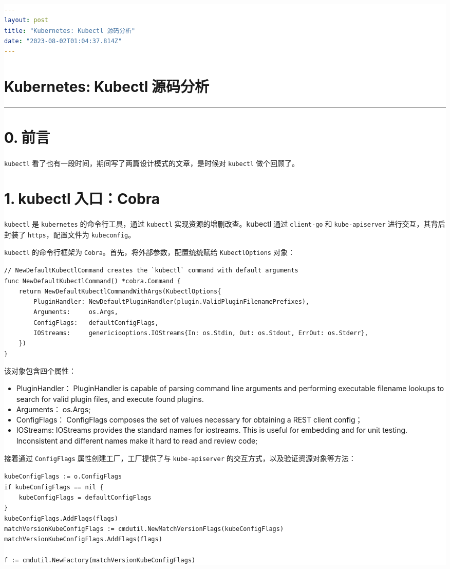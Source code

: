 ```yaml
---
layout: post
title: "Kubernetes: Kubectl 源码分析"
date: "2023-08-02T01:04:37.814Z"
---
```

Kubernetes: Kubectl 源码分析
========================

* * *

0\. 前言
======

`kubectl` 看了也有一段时间，期间写了两篇设计模式的文章，是时候对 `kubectl` 做个回顾了。

1\. kubectl 入口：Cobra
====================

`kubectl` 是 `kubernetes` 的命令行工具，通过 `kubectl` 实现资源的增删改查。kubectl 通过 `client-go` 和 `kube-apiserver` 进行交互，其背后封装了 `https`，配置文件为 `kubeconfig`。

`kubectl` 的命令行框架为 `Cobra`。首先，将外部参数，配置统统赋给 `KubectlOptions` 对象：

    // NewDefaultKubectlCommand creates the `kubectl` command with default arguments
    func NewDefaultKubectlCommand() *cobra.Command {
    	return NewDefaultKubectlCommandWithArgs(KubectlOptions{
    		PluginHandler: NewDefaultPluginHandler(plugin.ValidPluginFilenamePrefixes),
    		Arguments:     os.Args,
    		ConfigFlags:   defaultConfigFlags,
    		IOStreams:     genericiooptions.IOStreams{In: os.Stdin, Out: os.Stdout, ErrOut: os.Stderr},
    	})
    }
    

该对象包含四个属性：

*   PluginHandler： PluginHandler is capable of parsing command line arguments and performing executable filename lookups to search for valid plugin files, and execute found plugins.
*   Arguments： os.Args;
*   ConfigFlags： ConfigFlags composes the set of values necessary for obtaining a REST client config；
*   IOStreams: IOStreams provides the standard names for iostreams. This is useful for embedding and for unit testing. Inconsistent and different names make it hard to read and review code;

接着通过 `ConfigFlags` 属性创建工厂，工厂提供了与 `kube-apiserver` 的交互方式，以及验证资源对象等方法：

    kubeConfigFlags := o.ConfigFlags
    if kubeConfigFlags == nil {
        kubeConfigFlags = defaultConfigFlags
    }
    kubeConfigFlags.AddFlags(flags)
    matchVersionKubeConfigFlags := cmdutil.NewMatchVersionFlags(kubeConfigFlags)
    matchVersionKubeConfigFlags.AddFlags(flags)
    
    f := cmdutil.NewFactory(matchVersionKubeConfigFlags)
    